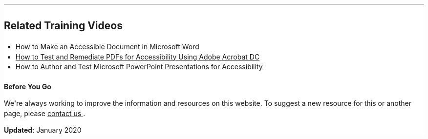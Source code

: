   <hr />
</div>

## Related Training Videos

  * [How to Make an Accessible Document in Microsoft Word][1]
  * [How to Test and Remediate PDFs for Accessibility Using Adobe Acrobat DC][2]
  * [How to Author and Test Microsoft PowerPoint Presentations for Accessibility][3]

<div class="border-base radius-lg border-1px" style="margin-top: 1.5em;">
<div class="panel-body padding-3">
<p class="text-large"><strong>Before You Go</strong></p>
<p>We're always working to improve the information and resources on this website. To suggest a new resource for this or another page, please <a href="mailto:section.508@gsa.gov">contact us
</a>.</p>
</div>
</div>

**Updated**: January 2020

 [1]: {{site.baseurl}}/create/documents/training-videos
 [2]: {{site.baseurl}}/create/pdfs/training-videos
 [3]: {{site.baseurl}}/create/presentations/training-videos